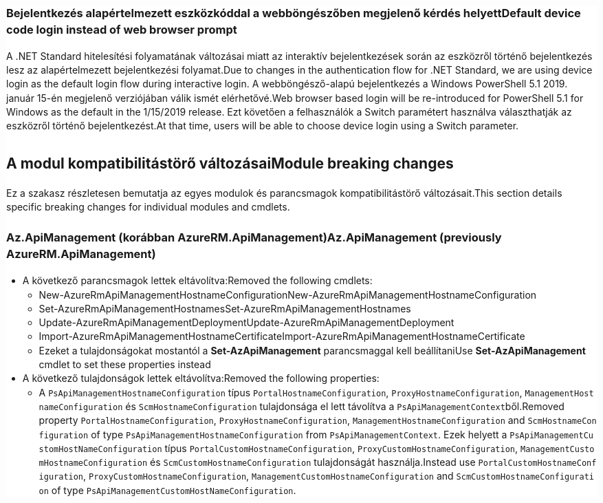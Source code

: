 ### <a name="default-device-code-login-instead-of-web-browser-prompt"></a><span data-ttu-id="bfb5f-206">Bejelentkezés alapértelmezett eszközkóddal a webböngészőben megjelenő kérdés helyett</span><span class="sxs-lookup"><span data-stu-id="bfb5f-206">Default device code login instead of web browser prompt</span></span>

<span data-ttu-id="bfb5f-207">A .NET Standard hitelesítési folyamatának változásai miatt az interaktív bejelentkezések során az eszközről történő bejelentkezés lesz az alapértelmezett bejelentkezési folyamat.</span><span class="sxs-lookup"><span data-stu-id="bfb5f-207">Due to changes in the authentication flow for .NET Standard, we are using device login as the default login flow during interactive login.</span></span> <span data-ttu-id="bfb5f-208">A webböngésző-alapú bejelentkezés a Windows PowerShell 5.1 2019. január 15-én megjelenő verziójában válik ismét elérhetővé.</span><span class="sxs-lookup"><span data-stu-id="bfb5f-208">Web browser based login will be re-introduced for PowerShell 5.1 for Windows as the default in the 1/15/2019 release.</span></span> <span data-ttu-id="bfb5f-209">Ezt követően a felhasználók a Switch paramétert használva választhatják az eszközről történő bejelentkezést.</span><span class="sxs-lookup"><span data-stu-id="bfb5f-209">At that time, users will be able to choose device login using a Switch parameter.</span></span>

## <a name="module-breaking-changes"></a><span data-ttu-id="bfb5f-210">A modul kompatibilitástörő változásai</span><span class="sxs-lookup"><span data-stu-id="bfb5f-210">Module breaking changes</span></span>

<span data-ttu-id="bfb5f-211">Ez a szakasz részletesen bemutatja az egyes modulok és parancsmagok kompatibilitástörő változásait.</span><span class="sxs-lookup"><span data-stu-id="bfb5f-211">This section details specific breaking changes for individual modules and cmdlets.</span></span>

### <a name="azapimanagement-previously-azurermapimanagement"></a><span data-ttu-id="bfb5f-212">Az.ApiManagement (korábban AzureRM.ApiManagement)</span><span class="sxs-lookup"><span data-stu-id="bfb5f-212">Az.ApiManagement (previously AzureRM.ApiManagement)</span></span>

- <span data-ttu-id="bfb5f-213">A következő parancsmagok lettek eltávolítva:</span><span class="sxs-lookup"><span data-stu-id="bfb5f-213">Removed the following cmdlets:</span></span>
  - <span data-ttu-id="bfb5f-214">New-AzureRmApiManagementHostnameConfiguration</span><span class="sxs-lookup"><span data-stu-id="bfb5f-214">New-AzureRmApiManagementHostnameConfiguration</span></span>
  - <span data-ttu-id="bfb5f-215">Set-AzureRmApiManagementHostnames</span><span class="sxs-lookup"><span data-stu-id="bfb5f-215">Set-AzureRmApiManagementHostnames</span></span>
  - <span data-ttu-id="bfb5f-216">Update-AzureRmApiManagementDeployment</span><span class="sxs-lookup"><span data-stu-id="bfb5f-216">Update-AzureRmApiManagementDeployment</span></span>
  - <span data-ttu-id="bfb5f-217">Import-AzureRmApiManagementHostnameCertificate</span><span class="sxs-lookup"><span data-stu-id="bfb5f-217">Import-AzureRmApiManagementHostnameCertificate</span></span>
  - <span data-ttu-id="bfb5f-218">Ezeket a tulajdonságokat mostantól a **Set-AzApiManagement** parancsmaggal kell beállítani</span><span class="sxs-lookup"><span data-stu-id="bfb5f-218">Use **Set-AzApiManagement** cmdlet to set these properties instead</span></span>
- <span data-ttu-id="bfb5f-219">A következő tulajdonságok lettek eltávolítva:</span><span class="sxs-lookup"><span data-stu-id="bfb5f-219">Removed the following properties:</span></span>
  - <span data-ttu-id="bfb5f-220">A `PsApiManagementHostnameConfiguration` típus `PortalHostnameConfiguration`, `ProxyHostnameConfiguration`, `ManagementHostnameConfiguration` és `ScmHostnameConfiguration` tulajdonsága el lett távolítva a `PsApiManagementContext`ből.</span><span class="sxs-lookup"><span data-stu-id="bfb5f-220">Removed property `PortalHostnameConfiguration`, `ProxyHostnameConfiguration`, `ManagementHostnameConfiguration` and `ScmHostnameConfiguration` of type `PsApiManagementHostnameConfiguration` from `PsApiManagementContext`.</span></span> <span data-ttu-id="bfb5f-221">Ezek helyett a `PsApiManagementCustomHostNameConfiguration` típus `PortalCustomHostnameConfiguration`, `ProxyCustomHostnameConfiguration`, `ManagementCustomHostnameConfiguration` és `ScmCustomHostnameConfiguration` tulajdonságát használja.</span><span class="sxs-lookup"><span data-stu-id="bfb5f-221">Instead use `PortalCustomHostnameConfiguration`, `ProxyCustomHostnameConfiguration`, `ManagementCustomHostnameConfiguration` and `ScmCustomHostnameConfiguration` of type `PsApiManagementCustomHostNameConfiguration`.</span></span>
